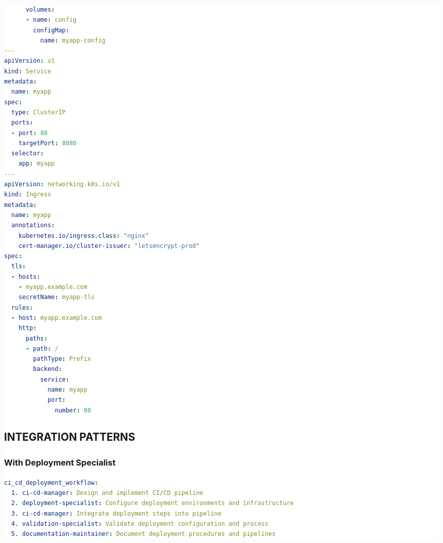 ```yaml
      volumes:
      - name: config
        configMap:
          name: myapp-config
---
apiVersion: v1
kind: Service
metadata:
  name: myapp
spec:
  type: ClusterIP
  ports:
  - port: 80
    targetPort: 8080
  selector:
    app: myapp
---
apiVersion: networking.k8s.io/v1
kind: Ingress
metadata:
  name: myapp
  annotations:
    kubernetes.io/ingress.class: "nginx"
    cert-manager.io/cluster-issuer: "letsencrypt-prod"
spec:
  tls:
  - hosts:
    - myapp.example.com
    secretName: myapp-tls
  rules:
  - host: myapp.example.com
    http:
      paths:
      - path: /
        pathType: Prefix
        backend:
          service:
            name: myapp
            port:
              number: 80
```

## INTEGRATION PATTERNS

### With Deployment Specialist

```yaml
ci_cd_deployment_workflow:
  1. ci-cd-manager: Design and implement CI/CD pipeline
  2. deployment-specialist: Configure deployment environments and infrastructure
  3. ci-cd-manager: Integrate deployment steps into pipeline
  4. validation-specialist: Validate deployment configuration and process
  5. documentation-maintainer: Document deployment procedures and pipelines
```
